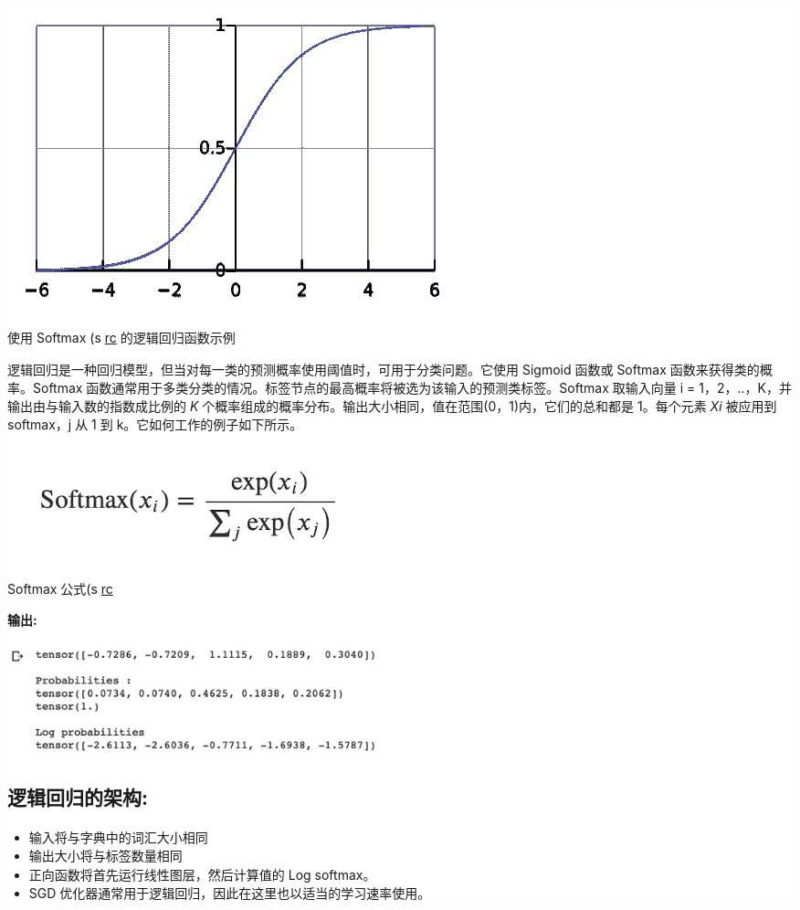 ![](img/e8b8ecd934db598f13a34fff624ab3f4.png)

使用 Softmax (s [rc](https://www.quora.com/How-does-softmax-function-work-in-AI-field) 的逻辑回归函数示例

逻辑回归是一种回归模型，但当对每一类的预测概率使用阈值时，可用于分类问题。它使用 Sigmoid 函数或 Softmax 函数来获得类的概率。Softmax 函数通常用于多类分类的情况。标签节点的最高概率将被选为该输入的预测类标签。Softmax 取输入向量 i = 1，2，..，K，并输出由与输入数的指数成比例的 *K* 个概率组成的概率分布。输出大小相同，值在范围(0，1)内，它们的总和都是 1。每个元素 *Xi* 被应用到 softmax，j 从 1 到 k。它如何工作的例子如下所示。

![](img/fac6377e1f274e1e3711551adfa20583.png)

Softmax 公式(s [rc](https://mc.ai/softmax-function-beyond-the-basics/)

**输出:**

![](img/613a3ee04ac6b2acb8c1a39b9fda504d.png)

## 逻辑回归的架构:

*   输入将与字典中的词汇大小相同
*   输出大小将与标签数量相同
*   正向函数将首先运行线性图层，然后计算值的 Log softmax。
*   SGD 优化器通常用于逻辑回归，因此在这里也以适当的学习速率使用。
